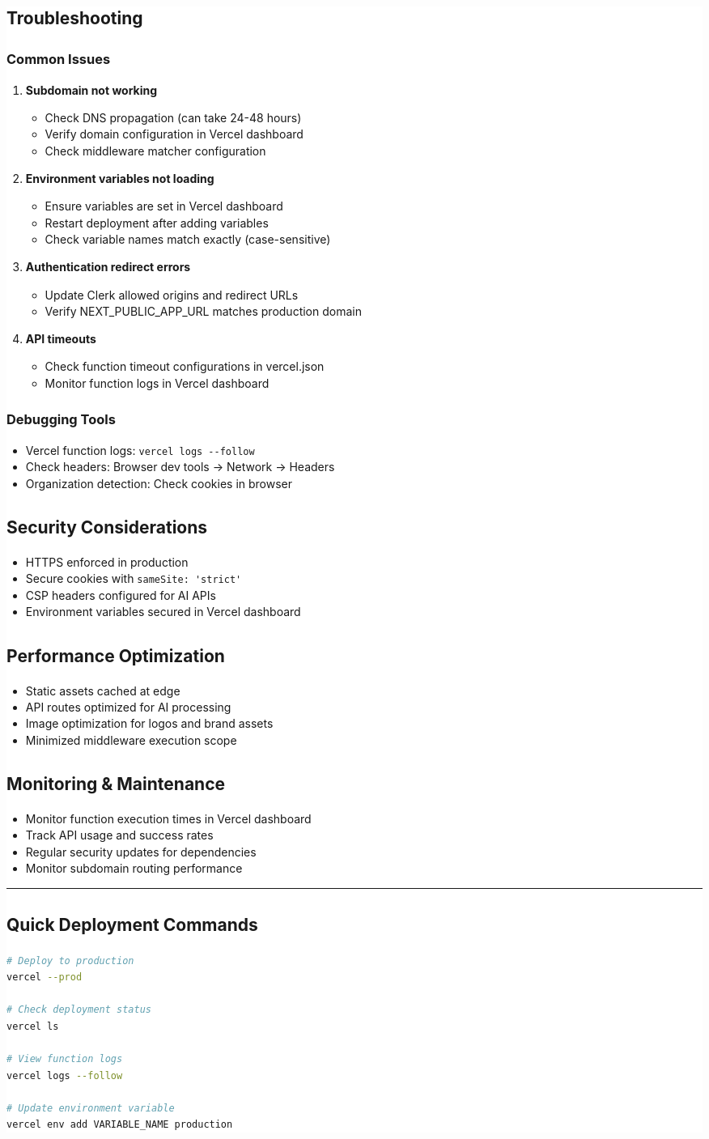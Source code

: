 ## Troubleshooting

### Common Issues

1. **Subdomain not working**
   - Check DNS propagation (can take 24-48 hours)
   - Verify domain configuration in Vercel dashboard
   - Check middleware matcher configuration

2. **Environment variables not loading**
   - Ensure variables are set in Vercel dashboard
   - Restart deployment after adding variables
   - Check variable names match exactly (case-sensitive)

3. **Authentication redirect errors**
   - Update Clerk allowed origins and redirect URLs
   - Verify NEXT_PUBLIC_APP_URL matches production domain

4. **API timeouts**
   - Check function timeout configurations in vercel.json
   - Monitor function logs in Vercel dashboard

### Debugging Tools
- Vercel function logs: `vercel logs --follow`
- Check headers: Browser dev tools → Network → Headers
- Organization detection: Check cookies in browser

## Security Considerations
- HTTPS enforced in production
- Secure cookies with `sameSite: 'strict'`
- CSP headers configured for AI APIs
- Environment variables secured in Vercel dashboard

## Performance Optimization
- Static assets cached at edge
- API routes optimized for AI processing
- Image optimization for logos and brand assets
- Minimized middleware execution scope

## Monitoring & Maintenance
- Monitor function execution times in Vercel dashboard
- Track API usage and success rates
- Regular security updates for dependencies
- Monitor subdomain routing performance

---

## Quick Deployment Commands
```bash
# Deploy to production
vercel --prod

# Check deployment status
vercel ls

# View function logs
vercel logs --follow

# Update environment variable
vercel env add VARIABLE_NAME production
```
